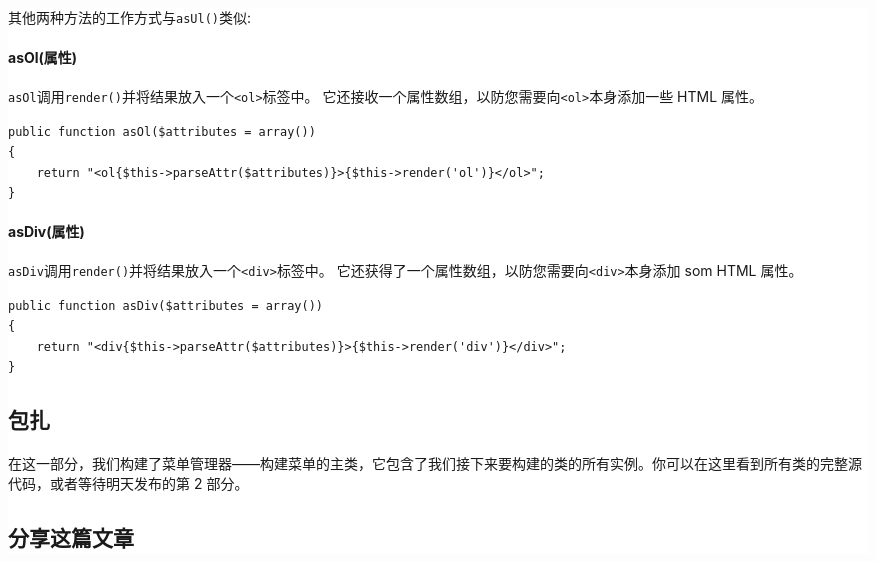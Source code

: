 其他两种方法的工作方式与`asUl()`类似:

#### **asOl(属性)**

`asOl`调用`render()`并将结果放入一个`<ol>`标签中。
它还接收一个属性数组，以防您需要向`<ol>`本身添加一些 HTML 属性。

```
public function asOl($attributes = array())
{
	return "<ol{$this->parseAttr($attributes)}>{$this->render('ol')}</ol>";
}
```

#### **asDiv(属性)**

`asDiv`调用`render()`并将结果放入一个`<div>`标签中。
它还获得了一个属性数组，以防您需要向`<div>`本身添加 som HTML 属性。

```
public function asDiv($attributes = array())
{
	return "<div{$this->parseAttr($attributes)}>{$this->render('div')}</div>";
}
```

## 包扎

在这一部分，我们构建了菜单管理器——构建菜单的主类，它包含了我们接下来要构建的类的所有实例。你可以在这里看到所有类的完整源代码，或者等待明天发布的第 2 部分。

## 分享这篇文章